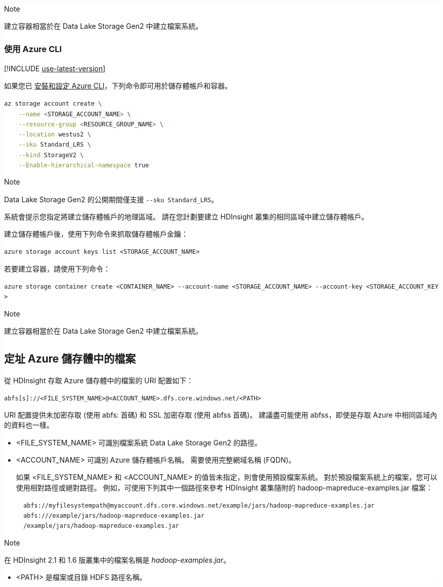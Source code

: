 > [!NOTE]
> 建立容器相當於在 Data Lake Storage Gen2 中建立檔案系統。

### <a name="use-azure-cli"></a>使用 Azure CLI

[!INCLUDE [use-latest-version](../../../includes/hdinsight-use-latest-cli.md)]

如果您已 [安裝和設定 Azure CLI](../../cli-install-nodejs.md)，下列命令即可用於儲存體帳戶和容器。

```bash
az storage account create \
    --name <STORAGE_ACCOUNT_NAME> \
    --resource-group <RESOURCE_GROUP_NAME> \
    --location westus2 \
    --sku Standard_LRS \
    --kind StorageV2 \
    --Enable-hierarchical-namespace true
```

> [!NOTE]
> Data Lake Storage Gen2 的公開期間僅支援 `--sku Standard_LRS`。

系統會提示您指定將建立儲存體帳戶的地理區域。 請在您計劃要建立 HDInsight 叢集的相同區域中建立儲存體帳戶。

建立儲存體帳戶後，使用下列命令來抓取儲存體帳戶金鑰：

    azure storage account keys list <STORAGE_ACCOUNT_NAME>

若要建立容器，請使用下列命令：

    azure storage container create <CONTAINER_NAME> --account-name <STORAGE_ACCOUNT_NAME> --account-key <STORAGE_ACCOUNT_KEY>

> [!NOTE]
> 建立容器相當於在 Data Lake Storage Gen2 中建立檔案系統。

## <a name="address-files-in-azure-storage"></a>定址 Azure 儲存體中的檔案

從 HDInsight 存取 Azure 儲存體中的檔案的 URI 配置如下：

    abfs[s]://<FILE_SYSTEM_NAME>@<ACCOUNT_NAME>.dfs.core.windows.net/<PATH>

URI 配置提供未加密存取 (使用 abfs: 首碼) 和 SSL 加密存取 (使用 abfss 首碼)。 建議盡可能使用 abfss，即使是存取 Azure 中相同區域內的資料也一樣。

* &lt;FILE_SYSTEM_NAME&gt; 可識別檔案系統 Data Lake Storage Gen2 的路徑。
* &lt;ACCOUNT_NAME&gt; 可識別 Azure 儲存體帳戶名稱。 需要使用完整網域名稱 (FQDN)。

    如果 &lt;FILE_SYSTEM_NAME&gt; 和 &lt;ACCOUNT_NAME&gt; 的值皆未指定，則會使用預設檔案系統。 對於預設檔案系統上的檔案，您可以使用相對路徑或絕對路徑。 例如，可使用下列其中一個路徑來參考 HDInsight 叢集隨附的 hadoop-mapreduce-examples.jar 檔案：
    
        abfs://myfilesystempath@myaccount.dfs.core.windows.net/example/jars/hadoop-mapreduce-examples.jar
        abfs:///example/jars/hadoop-mapreduce-examples.jar
        /example/jars/hadoop-mapreduce-examples.jar

> [!NOTE]
> 在 HDInsight 2.1 和 1.6 版叢集中的檔案名稱是 *hadoop-examples.jar*。

* &lt;PATH&gt; 是檔案或目錄 HDFS 路徑名稱。


[powershell-install]: /powershell/azure/install-az-ps
[hdinsight-creation]: ../../hdinsight/hdinsight-hadoop-provision-linux-clusters.md
[blob-storage-restAPI]: http://msdn.microsoft.com/library/windowsazure/dd135733.aspx
[azure-storage-create]: ../common/storage-create-storage-account.md
[img-hdi-powershell-blobcommands]: ./media/data-lake-storage-use-hdi-cluster/HDI.PowerShell.BlobCommands.png